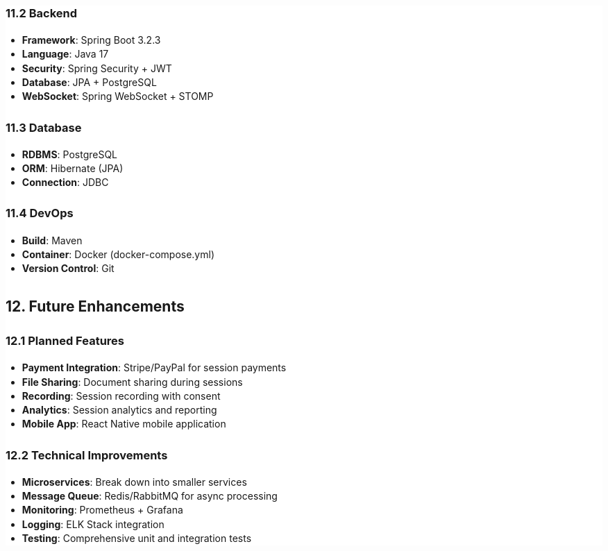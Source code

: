 ### 11.2 Backend
- **Framework**: Spring Boot 3.2.3
- **Language**: Java 17
- **Security**: Spring Security + JWT
- **Database**: JPA + PostgreSQL
- **WebSocket**: Spring WebSocket + STOMP

### 11.3 Database
- **RDBMS**: PostgreSQL
- **ORM**: Hibernate (JPA)
- **Connection**: JDBC

### 11.4 DevOps
- **Build**: Maven
- **Container**: Docker (docker-compose.yml)
- **Version Control**: Git

## 12. Future Enhancements

### 12.1 Planned Features
- **Payment Integration**: Stripe/PayPal for session payments
- **File Sharing**: Document sharing during sessions
- **Recording**: Session recording with consent
- **Analytics**: Session analytics and reporting
- **Mobile App**: React Native mobile application

### 12.2 Technical Improvements
- **Microservices**: Break down into smaller services
- **Message Queue**: Redis/RabbitMQ for async processing
- **Monitoring**: Prometheus + Grafana
- **Logging**: ELK Stack integration
- **Testing**: Comprehensive unit and integration tests 
